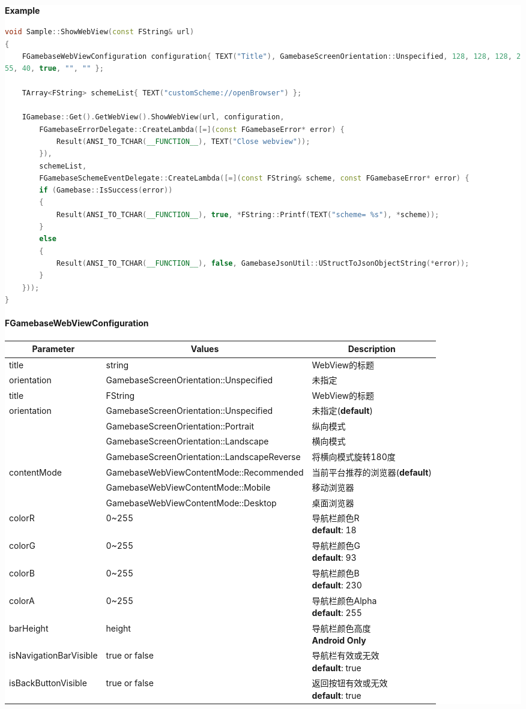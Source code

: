 **Example**
```cpp
void Sample::ShowWebView(const FString& url)
{
    FGamebaseWebViewConfiguration configuration{ TEXT("Title"), GamebaseScreenOrientation::Unspecified, 128, 128, 128, 255, 40, true, "", "" };

    TArray<FString> schemeList{ TEXT("customScheme://openBrowser") };

    IGamebase::Get().GetWebView().ShowWebView(url, configuration,
        FGamebaseErrorDelegate::CreateLambda([=](const FGamebaseError* error) {
            Result(ANSI_TO_TCHAR(__FUNCTION__), TEXT("Close webview"));
        }),
        schemeList,
        FGamebaseSchemeEventDelegate::CreateLambda([=](const FString& scheme, const FGamebaseError* error) {
        if (Gamebase::IsSuccess(error))
        {
            Result(ANSI_TO_TCHAR(__FUNCTION__), true, *FString::Printf(TEXT("scheme= %s"), *scheme));
        }
        else
        {
            Result(ANSI_TO_TCHAR(__FUNCTION__), false, GamebaseJsonUtil::UStructToJsonObjectString(*error));
        }
    }));
}
```


#### FGamebaseWebViewConfiguration

| Parameter | Values | Description |
| ------------------------ | ---------------------------------------- | --------------------------- |
| title                    | string                                   | WebView的标题                 |
| orientation              | GamebaseScreenOrientation::Unspecified    | 未指定 |
| title                    | FString                                   | WebView的标题                  |
| orientation              | GamebaseScreenOrientation::Unspecified    | 未指定(**default**)            |
|                          | GamebaseScreenOrientation::Portrait       | 纵向模式                       |
|                          | GamebaseScreenOrientation::Landscape      | 横向模式                       |
|                          | GamebaseScreenOrientation::LandscapeReverse | 将横向模式旋转180度              |
| contentMode              | GamebaseWebViewContentMode::Recommended        | 当前平台推荐的浏览器(**default**)   |
|                          | GamebaseWebViewContentMode::Mobile             | 移动浏览器            |
|                          | GamebaseWebViewContentMode::Desktop            | 桌面浏览器          |
| colorR                   | 0~255                                    | 导航栏颜色R<br>**default**: 18               |
| colorG                   | 0~255                                    | 导航栏颜色G<br>**default**: 93               |
| colorB                   | 0~255                                    | 导航栏颜色B<br>**default**: 230              |
| colorA                   | 0~255                                    | 导航栏颜色Alpha<br>**default**: 255          |
| barHeight                | height                                   | 导航栏颜色高度<br>**Android Only**                 |
| isNavigationBarVisible   | true or false                            | 导航栏有效或无效<br>**default**: true    |
| isBackButtonVisible      | true or false                            | 返回按钮有效或无效<br>**default**: true   |